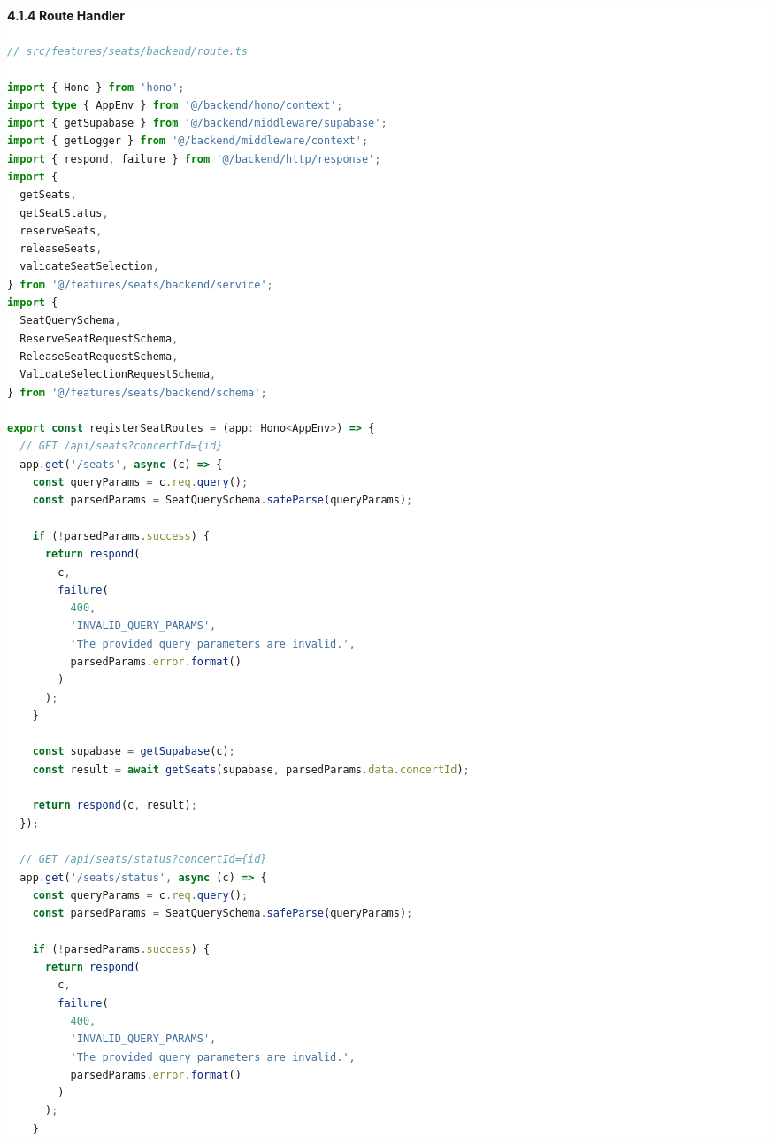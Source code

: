 #### 4.1.4 Route Handler

```typescript
// src/features/seats/backend/route.ts

import { Hono } from 'hono';
import type { AppEnv } from '@/backend/hono/context';
import { getSupabase } from '@/backend/middleware/supabase';
import { getLogger } from '@/backend/middleware/context';
import { respond, failure } from '@/backend/http/response';
import {
  getSeats,
  getSeatStatus,
  reserveSeats,
  releaseSeats,
  validateSeatSelection,
} from '@/features/seats/backend/service';
import {
  SeatQuerySchema,
  ReserveSeatRequestSchema,
  ReleaseSeatRequestSchema,
  ValidateSelectionRequestSchema,
} from '@/features/seats/backend/schema';

export const registerSeatRoutes = (app: Hono<AppEnv>) => {
  // GET /api/seats?concertId={id}
  app.get('/seats', async (c) => {
    const queryParams = c.req.query();
    const parsedParams = SeatQuerySchema.safeParse(queryParams);

    if (!parsedParams.success) {
      return respond(
        c,
        failure(
          400,
          'INVALID_QUERY_PARAMS',
          'The provided query parameters are invalid.',
          parsedParams.error.format()
        )
      );
    }

    const supabase = getSupabase(c);
    const result = await getSeats(supabase, parsedParams.data.concertId);

    return respond(c, result);
  });

  // GET /api/seats/status?concertId={id}
  app.get('/seats/status', async (c) => {
    const queryParams = c.req.query();
    const parsedParams = SeatQuerySchema.safeParse(queryParams);

    if (!parsedParams.success) {
      return respond(
        c,
        failure(
          400,
          'INVALID_QUERY_PARAMS',
          'The provided query parameters are invalid.',
          parsedParams.error.format()
        )
      );
    }
```
